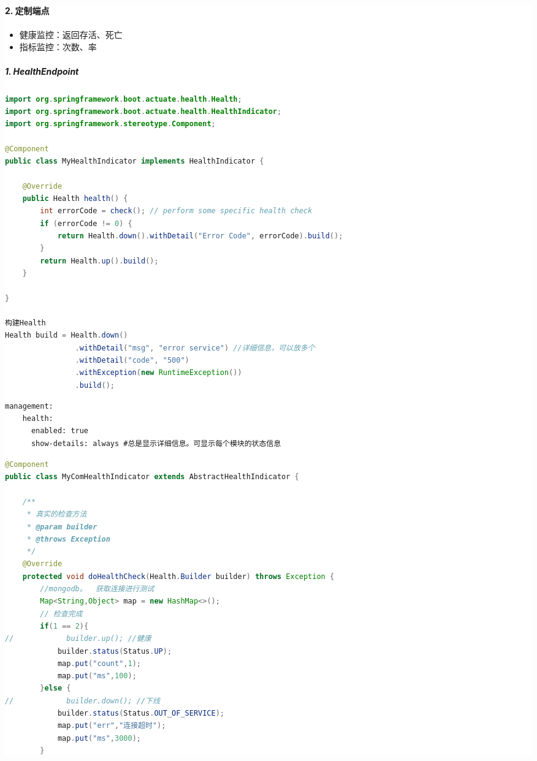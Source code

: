 #### 2. 定制端点

- 健康监控：返回存活、死亡
- 指标监控：次数、率

##### 1. HealthEndpoint

```java
import org.springframework.boot.actuate.health.Health;
import org.springframework.boot.actuate.health.HealthIndicator;
import org.springframework.stereotype.Component;

@Component
public class MyHealthIndicator implements HealthIndicator {

    @Override
    public Health health() {
        int errorCode = check(); // perform some specific health check
        if (errorCode != 0) {
            return Health.down().withDetail("Error Code", errorCode).build();
        }
        return Health.up().build();
    }

}

构建Health
Health build = Health.down()
                .withDetail("msg", "error service") //详细信息，可以放多个
                .withDetail("code", "500")
                .withException(new RuntimeException())
                .build();
```

```properties
management:
    health:
      enabled: true
      show-details: always #总是显示详细信息。可显示每个模块的状态信息
```

```java
@Component
public class MyComHealthIndicator extends AbstractHealthIndicator {

    /**
     * 真实的检查方法
     * @param builder
     * @throws Exception
     */
    @Override
    protected void doHealthCheck(Health.Builder builder) throws Exception {
        //mongodb。  获取连接进行测试
        Map<String,Object> map = new HashMap<>();
        // 检查完成
        if(1 == 2){
//            builder.up(); //健康
            builder.status(Status.UP);
            map.put("count",1);
            map.put("ms",100);
        }else {
//            builder.down(); //下线
            builder.status(Status.OUT_OF_SERVICE);
            map.put("err","连接超时");
            map.put("ms",3000);
        }
```